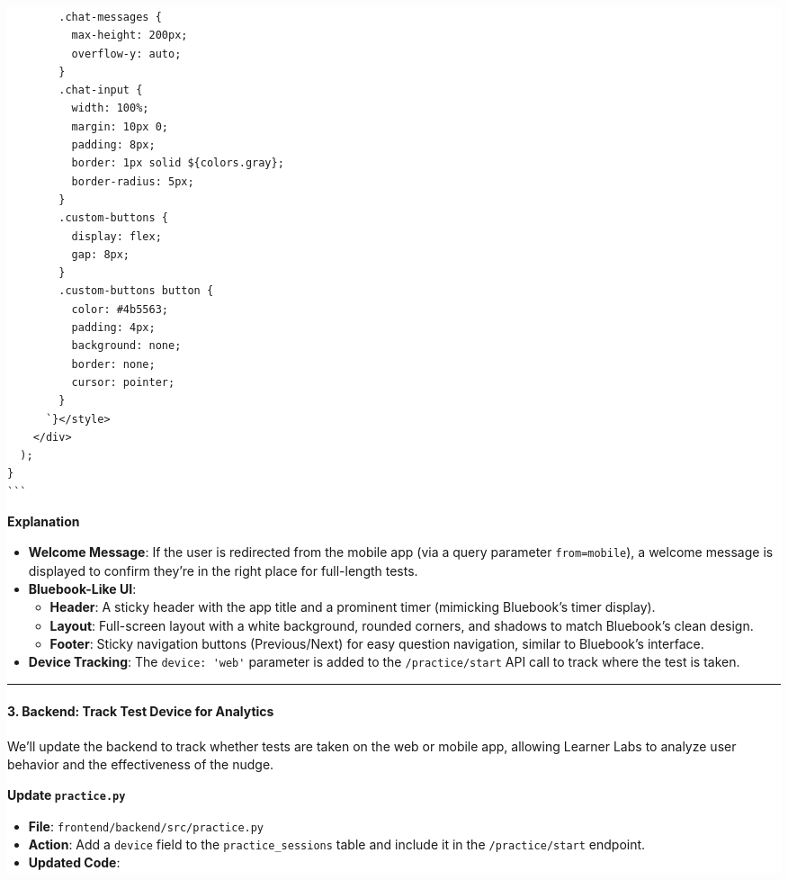             .chat-messages {
              max-height: 200px;
              overflow-y: auto;
            }
            .chat-input {
              width: 100%;
              margin: 10px 0;
              padding: 8px;
              border: 1px solid ${colors.gray};
              border-radius: 5px;
            }
            .custom-buttons {
              display: flex;
              gap: 8px;
            }
            .custom-buttons button {
              color: #4b5563;
              padding: 4px;
              background: none;
              border: none;
              cursor: pointer;
            }
          `}</style>
        </div>
      );
    }
    ```

**Explanation**

* **Welcome Message**: If the user is redirected from the mobile app (via a query parameter `from=mobile`), a welcome message is displayed to confirm they’re in the right place for full-length tests.
* **Bluebook-Like UI**:
  * **Header**: A sticky header with the app title and a prominent timer (mimicking Bluebook’s timer display).
  * **Layout**: Full-screen layout with a white background, rounded corners, and shadows to match Bluebook’s clean design.
  * **Footer**: Sticky navigation buttons (Previous/Next) for easy question navigation, similar to Bluebook’s interface.
* **Device Tracking**: The `device: 'web'` parameter is added to the `/practice/start` API call to track where the test is taken.

***

#### 3. Backend: Track Test Device for Analytics

We’ll update the backend to track whether tests are taken on the web or mobile app, allowing Learner Labs to analyze user behavior and the effectiveness of the nudge.

**Update `practice.py`**

* **File**: `frontend/backend/src/practice.py`
* **Action**: Add a `device` field to the `practice_sessions` table and include it in the `/practice/start` endpoint.
*   **Updated Code**:
